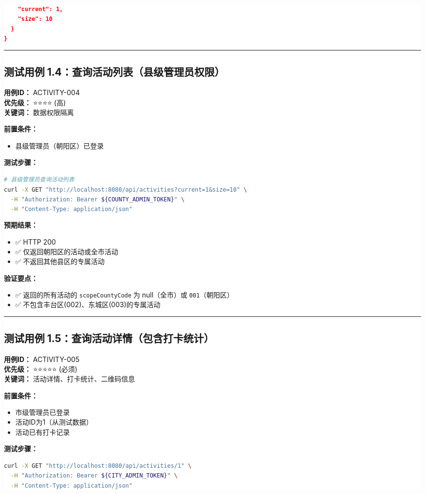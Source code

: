 ```json
    "current": 1,
    "size": 10
  }
}
```

---

## 测试用例 1.4：查询活动列表（县级管理员权限）

**用例ID：** ACTIVITY-004  
**优先级：** ⭐⭐⭐⭐ (高)  
**关键词：** 数据权限隔离

**前置条件：**
- 县级管理员（朝阳区）已登录

**测试步骤：**

```bash
# 县级管理员查询活动列表
curl -X GET "http://localhost:8080/api/activities?current=1&size=10" \
  -H "Authorization: Bearer ${COUNTY_ADMIN_TOKEN}" \
  -H "Content-Type: application/json"
```

**预期结果：**

- ✅ HTTP 200
- ✅ 仅返回朝阳区的活动或全市活动
- ✅ 不返回其他县区的专属活动

**验证要点：**
- ✅ 返回的所有活动的 `scopeCountyCode` 为 null（全市）或 `001`（朝阳区）
- ✅ 不包含丰台区(002)、东城区(003)的专属活动

---

## 测试用例 1.5：查询活动详情（包含打卡统计）

**用例ID：** ACTIVITY-005  
**优先级：** ⭐⭐⭐⭐⭐ (必须)  
**关键词：** 活动详情、打卡统计、二维码信息

**前置条件：**
- 市级管理员已登录
- 活动ID为1（从测试数据）
- 活动已有打卡记录

**测试步骤：**

```bash
curl -X GET "http://localhost:8080/api/activities/1" \
  -H "Authorization: Bearer ${CITY_ADMIN_TOKEN}" \
  -H "Content-Type: application/json"
```
